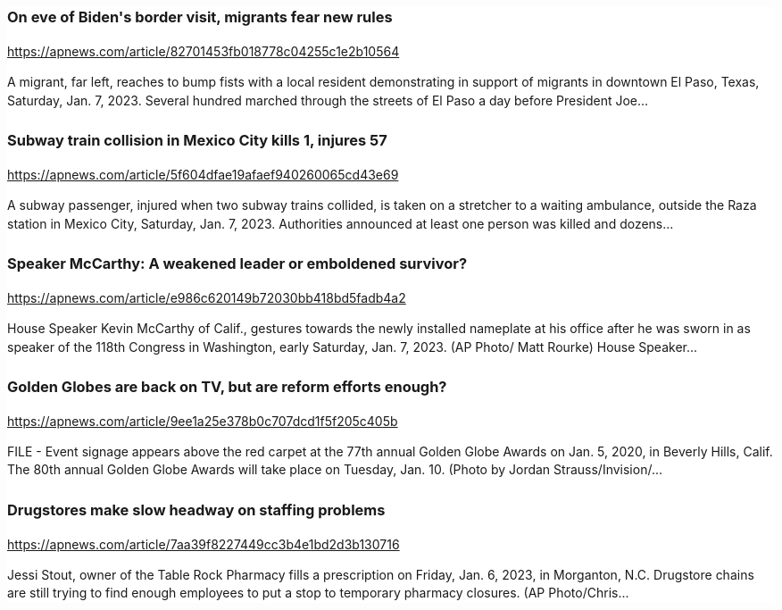 ### **On eve of Biden's border visit, migrants fear new rules** 

https://apnews.com/article/82701453fb018778c04255c1e2b10564

A migrant, far left, reaches to bump fists with a local resident
demonstrating in support of migrants in downtown El Paso, Texas,
Saturday, Jan. 7, 2023. Several hundred marched through the streets of
El Paso a day before President Joe\...



### **Subway train collision in Mexico City kills 1, injures 57** 

https://apnews.com/article/5f604dfae19afaef940260065cd43e69

A subway passenger, injured when two subway trains collided, is taken on
a stretcher to a waiting ambulance, outside the Raza station in Mexico
City, Saturday, Jan. 7, 2023. Authorities announced at least one person
was killed and dozens\...



### **Speaker McCarthy: A weakened leader or emboldened survivor?** 

https://apnews.com/article/e986c620149b72030bb418bd5fadb4a2

House Speaker Kevin McCarthy of Calif., gestures towards the newly
installed nameplate at his office after he was sworn in as speaker of
the 118th Congress in Washington, early Saturday, Jan. 7, 2023. (AP
Photo/ Matt Rourke) House Speaker\...



### **Golden Globes are back on TV, but are reform efforts enough?** 

https://apnews.com/article/9ee1a25e378b0c707dcd1f5f205c405b

FILE - Event signage appears above the red carpet at the 77th annual
Golden Globe Awards on Jan. 5, 2020, in Beverly Hills, Calif. The 80th
annual Golden Globe Awards will take place on Tuesday, Jan. 10. (Photo
by Jordan Strauss/Invision/\...



### **Drugstores make slow headway on staffing problems** 

https://apnews.com/article/7aa39f8227449cc3b4e1bd2d3b130716

Jessi Stout, owner of the Table Rock Pharmacy fills a prescription on
Friday, Jan. 6, 2023, in Morganton, N.C. Drugstore chains are still
trying to find enough employees to put a stop to temporary pharmacy
closures. (AP Photo/Chris\...

